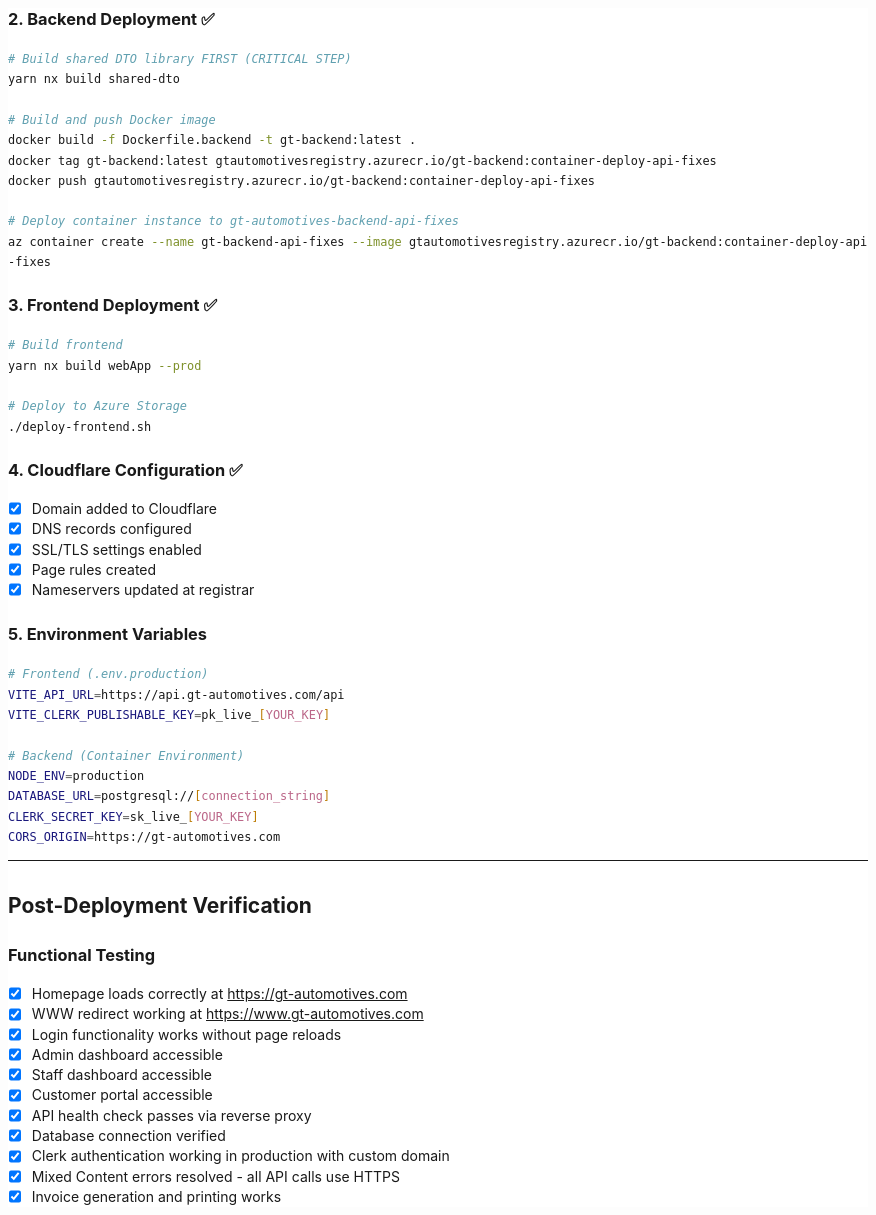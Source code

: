### 2. Backend Deployment ✅
```bash
# Build shared DTO library FIRST (CRITICAL STEP)
yarn nx build shared-dto

# Build and push Docker image
docker build -f Dockerfile.backend -t gt-backend:latest .
docker tag gt-backend:latest gtautomotivesregistry.azurecr.io/gt-backend:container-deploy-api-fixes
docker push gtautomotivesregistry.azurecr.io/gt-backend:container-deploy-api-fixes

# Deploy container instance to gt-automotives-backend-api-fixes
az container create --name gt-backend-api-fixes --image gtautomotivesregistry.azurecr.io/gt-backend:container-deploy-api-fixes
```

### 3. Frontend Deployment ✅
```bash
# Build frontend
yarn nx build webApp --prod

# Deploy to Azure Storage
./deploy-frontend.sh
```

### 4. Cloudflare Configuration ✅
- [x] Domain added to Cloudflare
- [x] DNS records configured
- [x] SSL/TLS settings enabled
- [x] Page rules created
- [x] Nameservers updated at registrar

### 5. Environment Variables
```bash
# Frontend (.env.production)
VITE_API_URL=https://api.gt-automotives.com/api
VITE_CLERK_PUBLISHABLE_KEY=pk_live_[YOUR_KEY]

# Backend (Container Environment)
NODE_ENV=production
DATABASE_URL=postgresql://[connection_string]
CLERK_SECRET_KEY=sk_live_[YOUR_KEY]
CORS_ORIGIN=https://gt-automotives.com
```

---

## Post-Deployment Verification

### Functional Testing
- [x] Homepage loads correctly at https://gt-automotives.com
- [x] WWW redirect working at https://www.gt-automotives.com
- [x] Login functionality works without page reloads
- [x] Admin dashboard accessible
- [x] Staff dashboard accessible
- [x] Customer portal accessible
- [x] API health check passes via reverse proxy
- [x] Database connection verified
- [x] Clerk authentication working in production with custom domain
- [x] Mixed Content errors resolved - all API calls use HTTPS
- [x] Invoice generation and printing works
